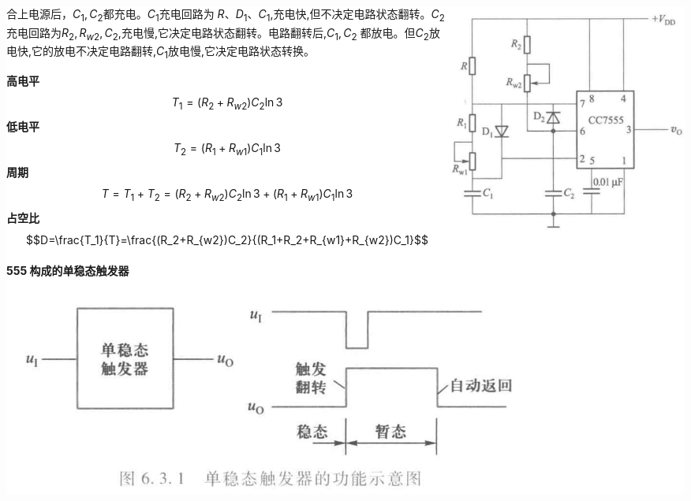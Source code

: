 <img align=right src='./image-56.png' width=300></img>

合上电源后，$C_1,C_2$都充电。$C_1$充电回路为 $R、D_1、C_1$,充电快,但不决定电路状态翻转。$C_2$充电回路为$R_2,R_{w2},C_2$,充电慢,它决定电路状态翻转。电路翻转后,$C_1,C_2$ 都放电。但$C_2$放电快,它的放电不决定电路翻转,$C_1$放电慢,它决定电路状态转换。

**高电平**$$T_1=(R_2+R_{w2})C_2\ln 3$$
**低电平**$$T_2=(R_1+R_{w1})C_1\ln 3$$
**周期**$$T=T_1+T_2=(R_2+R_{w2})C_2\ln 3+(R_1+R_{w1})C_1\ln 3$$
**占空比**$$D=\frac{T_1}{T}=\frac{(R_2+R_{w2})C_2}{(R_1+R_2+R_{w1}+R_{w2})C_1}$$

#### 555 构成的单稳态触发器

![alt text](image-36.png)